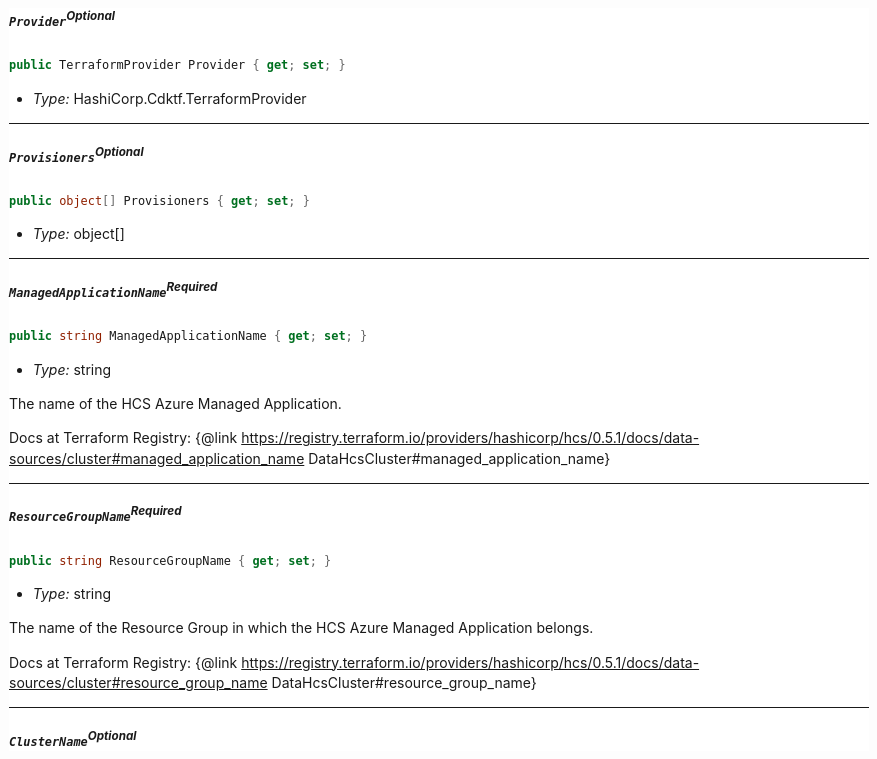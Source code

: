 ##### `Provider`<sup>Optional</sup> <a name="Provider" id="@cdktf/provider-hcs.dataHcsCluster.DataHcsClusterConfig.property.provider"></a>

```csharp
public TerraformProvider Provider { get; set; }
```

- *Type:* HashiCorp.Cdktf.TerraformProvider

---

##### `Provisioners`<sup>Optional</sup> <a name="Provisioners" id="@cdktf/provider-hcs.dataHcsCluster.DataHcsClusterConfig.property.provisioners"></a>

```csharp
public object[] Provisioners { get; set; }
```

- *Type:* object[]

---

##### `ManagedApplicationName`<sup>Required</sup> <a name="ManagedApplicationName" id="@cdktf/provider-hcs.dataHcsCluster.DataHcsClusterConfig.property.managedApplicationName"></a>

```csharp
public string ManagedApplicationName { get; set; }
```

- *Type:* string

The name of the HCS Azure Managed Application.

Docs at Terraform Registry: {@link https://registry.terraform.io/providers/hashicorp/hcs/0.5.1/docs/data-sources/cluster#managed_application_name DataHcsCluster#managed_application_name}

---

##### `ResourceGroupName`<sup>Required</sup> <a name="ResourceGroupName" id="@cdktf/provider-hcs.dataHcsCluster.DataHcsClusterConfig.property.resourceGroupName"></a>

```csharp
public string ResourceGroupName { get; set; }
```

- *Type:* string

The name of the Resource Group in which the HCS Azure Managed Application belongs.

Docs at Terraform Registry: {@link https://registry.terraform.io/providers/hashicorp/hcs/0.5.1/docs/data-sources/cluster#resource_group_name DataHcsCluster#resource_group_name}

---

##### `ClusterName`<sup>Optional</sup> <a name="ClusterName" id="@cdktf/provider-hcs.dataHcsCluster.DataHcsClusterConfig.property.clusterName"></a>
